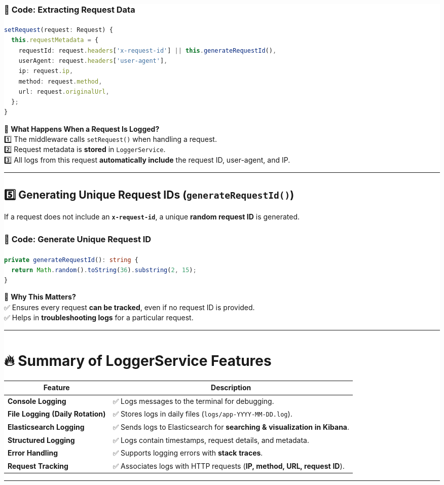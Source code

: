 ### 📜 **Code: Extracting Request Data**
```ts
setRequest(request: Request) {
  this.requestMetadata = {
    requestId: request.headers['x-request-id'] || this.generateRequestId(),
    userAgent: request.headers['user-agent'],
    ip: request.ip,
    method: request.method,
    url: request.originalUrl,
  };
}
```
📌 **What Happens When a Request Is Logged?**  
1️⃣ The middleware calls `setRequest()` when handling a request.  
2️⃣ Request metadata is **stored** in `LoggerService`.  
3️⃣ All logs from this request **automatically include** the request ID, user-agent, and IP.

---

## 5️⃣ **Generating Unique Request IDs (`generateRequestId()`)**
If a request does not include an **`x-request-id`**, a unique **random request ID** is generated.

### 📜 **Code: Generate Unique Request ID**
```ts
private generateRequestId(): string {
  return Math.random().toString(36).substring(2, 15);
}
```
📌 **Why This Matters?**  
✅ Ensures every request **can be tracked**, even if no request ID is provided.  
✅ Helps in **troubleshooting logs** for a particular request.

---

# 🔥 **Summary of LoggerService Features**
| Feature | Description |
|---------|-------------|
| **Console Logging** | ✅ Logs messages to the terminal for debugging. |
| **File Logging (Daily Rotation)** | ✅ Stores logs in daily files (`logs/app-YYYY-MM-DD.log`). |
| **Elasticsearch Logging** | ✅ Sends logs to Elasticsearch for **searching & visualization in Kibana**. |
| **Structured Logging** | ✅ Logs contain timestamps, request details, and metadata. |
| **Error Handling** | ✅ Supports logging errors with **stack traces**. |
| **Request Tracking** | ✅ Associates logs with HTTP requests (**IP, method, URL, request ID**). |

---
